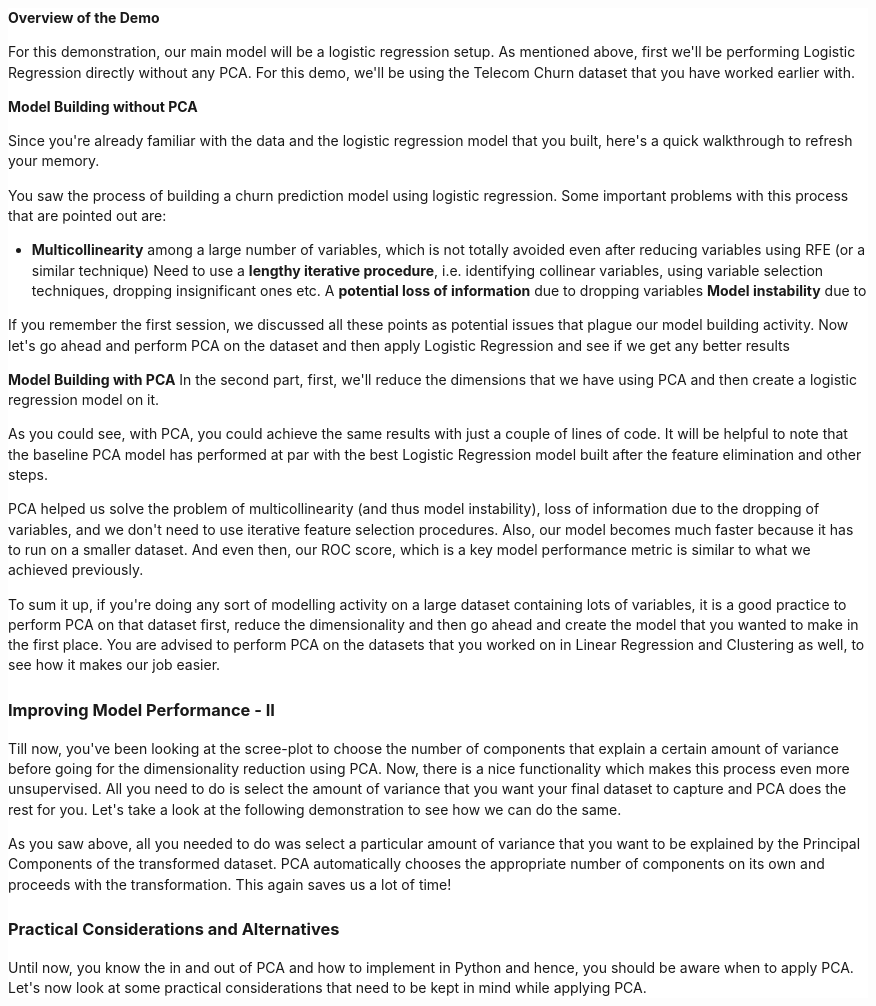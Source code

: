 **Overview of the Demo**

For this demonstration, our main model will be a logistic regression setup. As mentioned above, first we'll be performing Logistic Regression directly without any PCA. For this demo, we'll be using the Telecom Churn dataset that you have worked earlier with.

**Model Building without PCA**

Since you're already familiar with the data and the logistic regression model that you built, here's a quick walkthrough to refresh your memory.

You saw the process of building a churn prediction model using logistic regression. Some important problems with this process that are pointed out are:
* **Multicollinearity** among a large number of variables, which is not totally avoided even after reducing variables using RFE (or a similar technique)
Need to use a **lengthy iterative procedure**, i.e. identifying collinear variables, using variable selection techniques, dropping insignificant ones etc.
A **potential loss of information** due to dropping variables
**Model instability** due to 

If you remember the first session, we discussed all these points as potential issues that plague our model building activity. Now let's go ahead and perform PCA on the dataset and then apply Logistic Regression and see if we get any better results

**Model Building with PCA**
In the second part, first, we'll reduce the dimensions that we have using PCA and then create a logistic regression model on it.

As you could see, with PCA, you could achieve the same results with just a couple of lines of code. It will be helpful to note that the baseline PCA model has performed at par with the best Logistic Regression model built after the feature elimination and other steps.

PCA helped us solve the problem of multicollinearity (and thus model instability), loss of information due to the dropping of variables, and we don't need to use iterative feature selection procedures. Also,  our model becomes much faster because it has to run on a smaller dataset. And even then, our ROC score, which is a key model performance metric is similar to what we achieved previously.

To sum it up, if you're doing any sort of modelling activity on a large dataset containing lots of variables, it is a good practice to perform PCA on that dataset first, reduce the dimensionality and then go ahead and create the model that you wanted to make in the first place. You are advised to perform PCA on the datasets that you worked on in Linear Regression and Clustering as well, to see how it makes our job easier.

### Improving Model Performance - II
Till now, you've been looking at the scree-plot to choose the number of components that explain a certain amount of variance before going for the dimensionality reduction using PCA. Now, there is a nice functionality which makes this process even more unsupervised. All you need to do is select the amount of variance that you want your final dataset to capture and PCA does the rest for you. Let's take a look at the following demonstration to see how we can do the same.

As you saw above, all you needed to do was select a particular amount of variance that you want to be explained by the Principal Components of the transformed dataset. PCA automatically chooses the appropriate number of components on its own and proceeds with the transformation. This again saves us a lot of time!

### Practical Considerations and Alternatives
Until now, you know the in and out of PCA and how to implement in Python and hence, you should be aware when to apply PCA. Let's now look at some practical considerations that need to be kept in mind while applying PCA.
